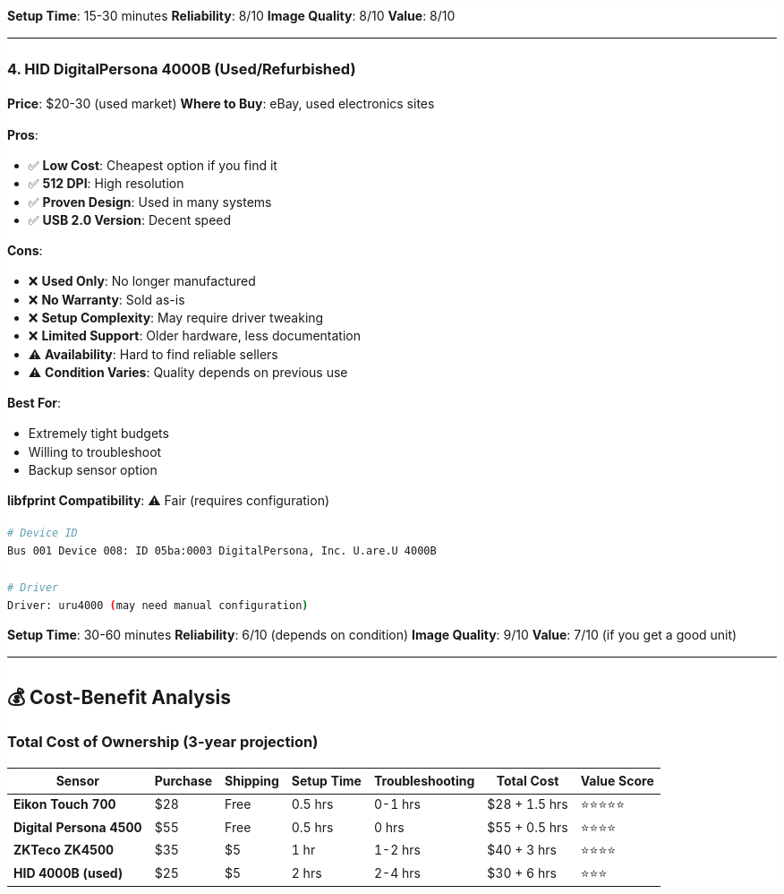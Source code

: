 **Setup Time**: 15-30 minutes
**Reliability**: 8/10
**Image Quality**: 8/10
**Value**: 8/10

---

### 4. HID DigitalPersona 4000B (Used/Refurbished)

**Price**: $20-30 (used market)
**Where to Buy**: eBay, used electronics sites

**Pros**:
- ✅ **Low Cost**: Cheapest option if you find it
- ✅ **512 DPI**: High resolution
- ✅ **Proven Design**: Used in many systems
- ✅ **USB 2.0 Version**: Decent speed

**Cons**:
- ❌ **Used Only**: No longer manufactured
- ❌ **No Warranty**: Sold as-is
- ❌ **Setup Complexity**: May require driver tweaking
- ❌ **Limited Support**: Older hardware, less documentation
- ⚠️ **Availability**: Hard to find reliable sellers
- ⚠️ **Condition Varies**: Quality depends on previous use

**Best For**:
- Extremely tight budgets
- Willing to troubleshoot
- Backup sensor option

**libfprint Compatibility**: ⚠️ Fair (requires configuration)
```bash
# Device ID
Bus 001 Device 008: ID 05ba:0003 DigitalPersona, Inc. U.are.U 4000B

# Driver
Driver: uru4000 (may need manual configuration)
```

**Setup Time**: 30-60 minutes
**Reliability**: 6/10 (depends on condition)
**Image Quality**: 9/10
**Value**: 7/10 (if you get a good unit)

---

## 💰 Cost-Benefit Analysis

### Total Cost of Ownership (3-year projection)

| Sensor | Purchase | Shipping | Setup Time | Troubleshooting | Total Cost | Value Score |
|--------|----------|----------|------------|-----------------|------------|-------------|
| **Eikon Touch 700** | $28 | Free | 0.5 hrs | 0-1 hrs | $28 + 1.5 hrs | ⭐⭐⭐⭐⭐ |
| **Digital Persona 4500** | $55 | Free | 0.5 hrs | 0 hrs | $55 + 0.5 hrs | ⭐⭐⭐⭐ |
| **ZKTeco ZK4500** | $35 | $5 | 1 hr | 1-2 hrs | $40 + 3 hrs | ⭐⭐⭐⭐ |
| **HID 4000B (used)** | $25 | $5 | 2 hrs | 2-4 hrs | $30 + 6 hrs | ⭐⭐⭐ |
